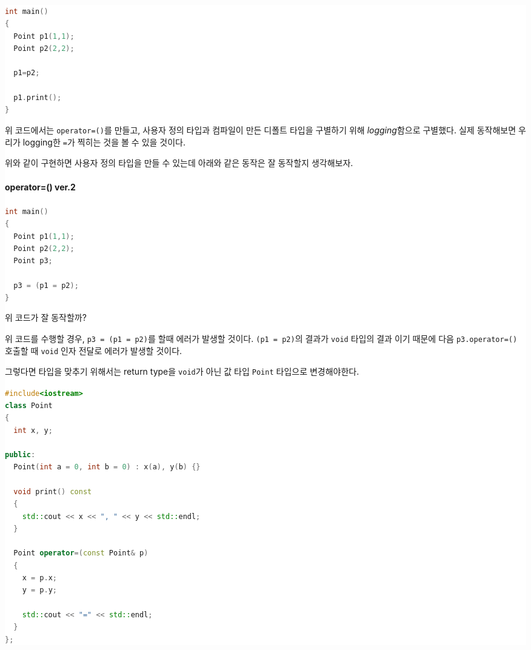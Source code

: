 ```cpp
int main()
{
  Point p1(1,1);
  Point p2(2,2);

  p1=p2;

  p1.print();
}
```

위 코드에서는 `operator=()`를 만들고, 사용자 정의 타입과 컴파일이 만든 디폴트 타입을 구별하기 위해 *logging*함으로 구별했다. 실제 동작해보면 우리가 logging한 `=`가 찍히는 것을 볼 수 있을 것이다.

위와 같이 구현하면 사용자 정의 타입을 만들 수 있는데 아래와 같은 동작은 잘 동작할지 생각해보자.

#### operator=() ver.2
```cpp
int main()
{
  Point p1(1,1);
  Point p2(2,2);
  Point p3;

  p3 = (p1 = p2);
}
```

위 코드가 잘 동작할까?

위 코드를 수행할 경우, `p3 = (p1 = p2)`를 할때 에러가 발생할 것이다. `(p1 = p2)`의 결과가 `void` 타입의 결과 이기 때문에 다음 `p3.operator=()` 호출할 때  `void` 인자 전달로 에러가 발생할 것이다.

그렇다면 타입을 맞추기 위해서는 return type을 `void`가 아닌 값 타입 `Point` 타입으로 변경해야한다.

```cpp
#include<iostream>
class Point
{
  int x, y;

public:
  Point(int a = 0, int b = 0) : x(a), y(b) {}

  void print() const
  {
    std::cout << x << ", " << y << std::endl;
  }

  Point operator=(const Point& p) 
  {
    x = p.x;
    y = p.y;

    std::cout << "=" << std::endl;
  }
};
```
